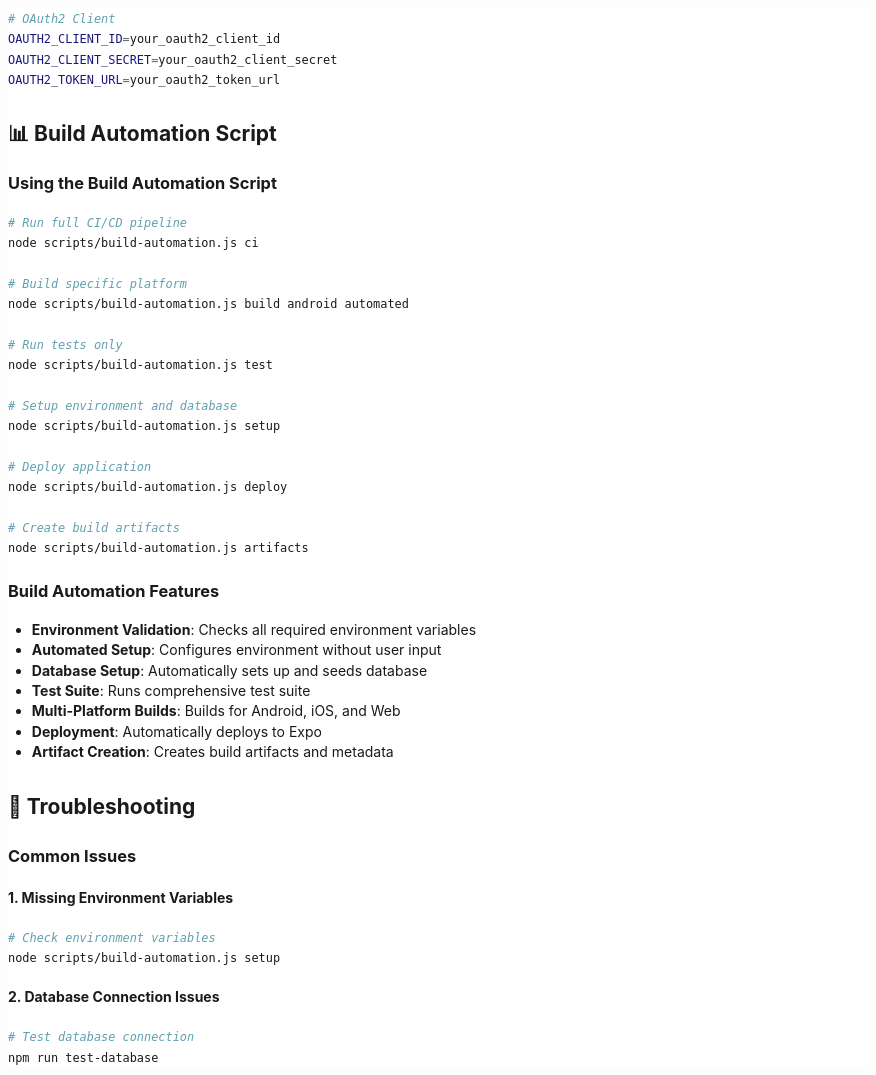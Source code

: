 ```bash
# OAuth2 Client
OAUTH2_CLIENT_ID=your_oauth2_client_id
OAUTH2_CLIENT_SECRET=your_oauth2_client_secret
OAUTH2_TOKEN_URL=your_oauth2_token_url
```

## 📊 Build Automation Script

### Using the Build Automation Script

```bash
# Run full CI/CD pipeline
node scripts/build-automation.js ci

# Build specific platform
node scripts/build-automation.js build android automated

# Run tests only
node scripts/build-automation.js test

# Setup environment and database
node scripts/build-automation.js setup

# Deploy application
node scripts/build-automation.js deploy

# Create build artifacts
node scripts/build-automation.js artifacts
```

### Build Automation Features

- **Environment Validation**: Checks all required environment variables
- **Automated Setup**: Configures environment without user input
- **Database Setup**: Automatically sets up and seeds database
- **Test Suite**: Runs comprehensive test suite
- **Multi-Platform Builds**: Builds for Android, iOS, and Web
- **Deployment**: Automatically deploys to Expo
- **Artifact Creation**: Creates build artifacts and metadata

## 🚨 Troubleshooting

### Common Issues

#### 1. Missing Environment Variables
```bash
# Check environment variables
node scripts/build-automation.js setup
```

#### 2. Database Connection Issues
```bash
# Test database connection
npm run test-database
```

